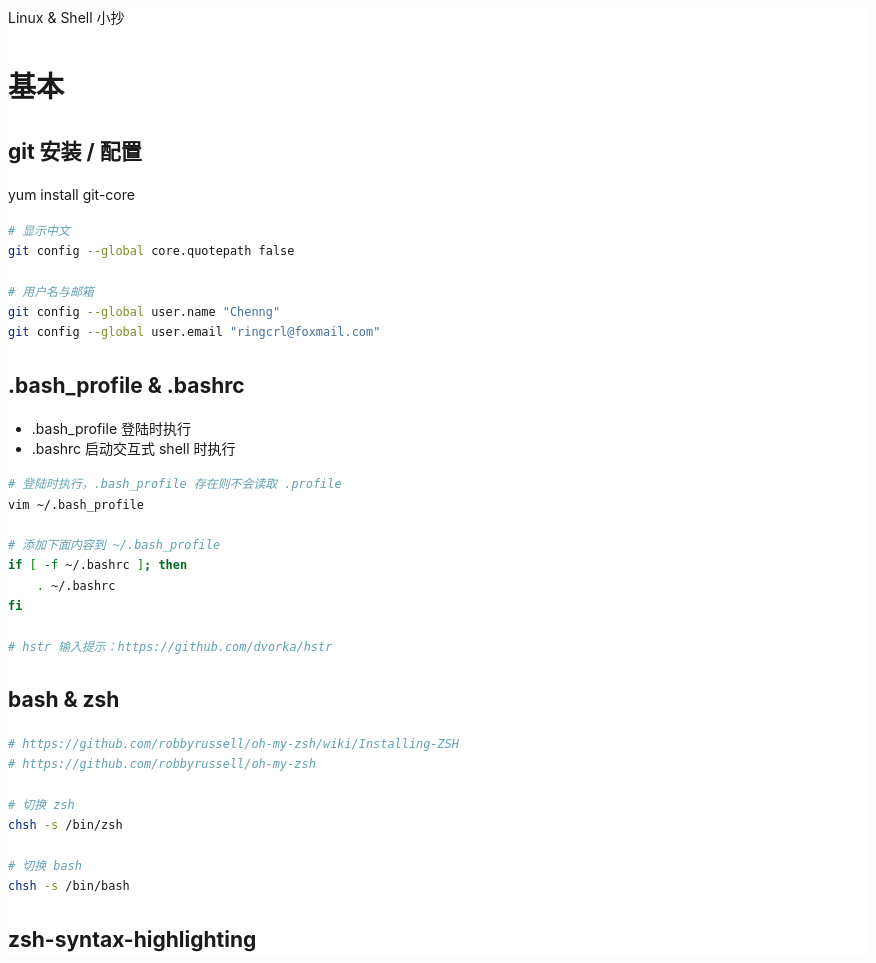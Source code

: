 

Linux & Shell 小抄



# 基本

## git 安装 / 配置

yum install git-core

```bash
# 显示中文
git config --global core.quotepath false

# 用户名与邮箱
git config --global user.name "Chenng"
git config --global user.email "ringcrl@foxmail.com"
```

## .bash_profile & .bashrc

- .bash_profile 登陆时执行
- .bashrc 启动交互式 shell 时执行

```sh
# 登陆时执行，.bash_profile 存在则不会读取 .profile
vim ~/.bash_profile

# 添加下面内容到 ~/.bash_profile
if [ -f ~/.bashrc ]; then
	. ~/.bashrc
fi

# hstr 输入提示：https://github.com/dvorka/hstr
```

## bash & zsh

```sh
# https://github.com/robbyrussell/oh-my-zsh/wiki/Installing-ZSH
# https://github.com/robbyrussell/oh-my-zsh

# 切换 zsh
chsh -s /bin/zsh

# 切换 bash
chsh -s /bin/bash
```

## zsh-syntax-highlighting
